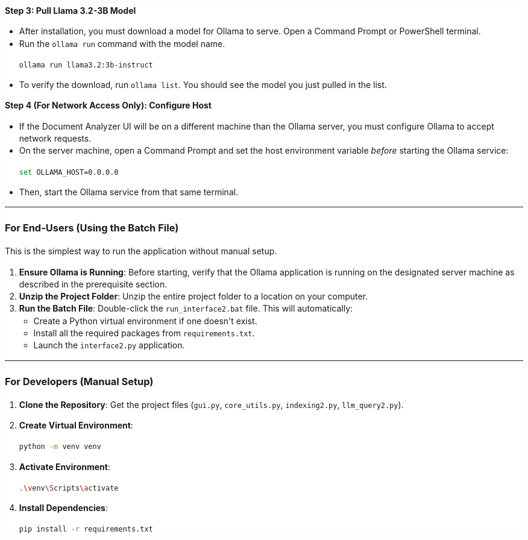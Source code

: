 **Step 3: Pull Llama 3.2-3B Model**
* After installation, you must download a model for Ollama to serve. Open a Command Prompt or PowerShell terminal.
* Run the `ollama run` command with the model name.
    ```bash
    ollama run llama3.2:3b-instruct
    ```
* To verify the download, run `ollama list`. You should see the model you just pulled in the list.

**Step 4 (For Network Access Only): Configure Host**
* If the Document Analyzer UI will be on a different machine than the Ollama server, you must configure Ollama to accept network requests.
* On the server machine, open a Command Prompt and set the host environment variable *before* starting the Ollama service:
    ```bash
    set OLLAMA_HOST=0.0.0.0
    ```
* Then, start the Ollama service from that same terminal.

---

### For End-Users (Using the Batch File)

This is the simplest way to run the application without manual setup.

1.  **Ensure Ollama is Running**: Before starting, verify that the Ollama application is running on the designated server machine as described in the prerequisite section.
2.  **Unzip the Project Folder**: Unzip the entire project folder to a location on your computer.
3.  **Run the Batch File**: Double-click the `run_interface2.bat` file. This will automatically:
    * Create a Python virtual environment if one doesn't exist.
    * Install all the required packages from `requirements.txt`.
    * Launch the `interface2.py` application.

---

### For Developers (Manual Setup)

1.  **Clone the Repository**:
    Get the project files (`gui.py`, `core_utils.py`, `indexing2.py`, `llm_query2.py`).

2.  **Create Virtual Environment**:
    ```bash
    python -m venv venv
    ```

3.  **Activate Environment**:
    ```bash
    .\venv\Scripts\activate
    ```

4.  **Install Dependencies**:
    ```bash
    pip install -r requirements.txt
    ```
